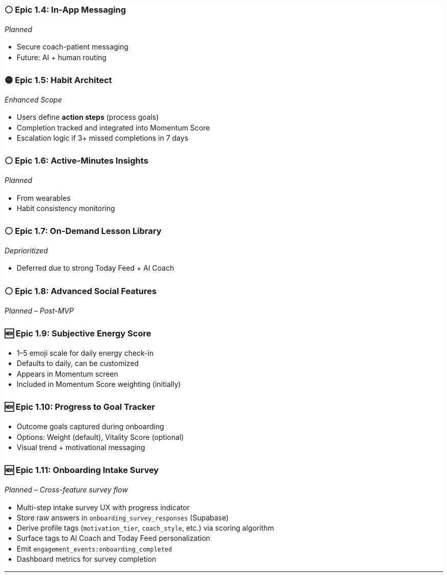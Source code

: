 ### ⚪ Epic 1.4: In-App Messaging

_Planned_

- Secure coach-patient messaging
- Future: AI + human routing

### 🟡 Epic 1.5: Habit Architect

_Enhanced Scope_

- Users define **action steps** (process goals)
- Completion tracked and integrated into Momentum Score
- Escalation logic if 3+ missed completions in 7 days

### ⚪ Epic 1.6: Active-Minutes Insights

_Planned_

- From wearables
- Habit consistency monitoring

### ⚪ Epic 1.7: On-Demand Lesson Library

_Deprioritized_

- Deferred due to strong Today Feed + AI Coach

### ⚪ Epic 1.8: Advanced Social Features

_Planned – Post-MVP_

### 🆕 Epic 1.9: Subjective Energy Score

- 1–5 emoji scale for daily energy check-in
- Defaults to daily, can be customized
- Appears in Momentum screen
- Included in Momentum Score weighting (initially)

### 🆕 Epic 1.10: Progress to Goal Tracker

- Outcome goals captured during onboarding
- Options: Weight (default), Vitality Score (optional)
- Visual trend + motivational messaging

### 🆕 Epic 1.11: Onboarding Intake Survey

_Planned – Cross-feature survey flow_

- Multi-step intake survey UX with progress indicator
- Store raw answers in `onboarding_survey_responses` (Supabase)
- Derive profile tags (`motivation_tier`, `coach_style`, etc.) via scoring
  algorithm
- Surface tags to AI Coach and Today Feed personalization
- Emit `engagement_events:onboarding_completed`
- Dashboard metrics for survey completion

---